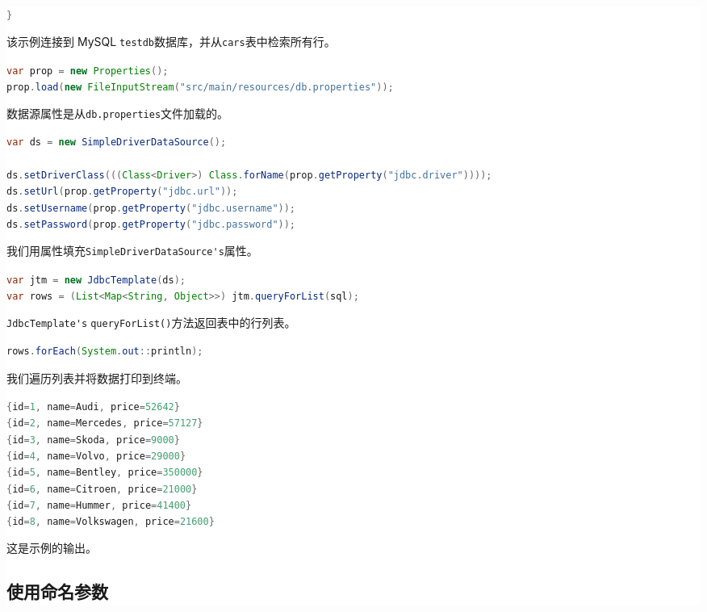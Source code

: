 ```java
}

```

该示例连接到 MySQL `testdb`数据库，并从`cars`表中检索所有行。

```java
var prop = new Properties();
prop.load(new FileInputStream("src/main/resources/db.properties"));

```

数据源属性是从`db.properties`文件加载的。

```java
var ds = new SimpleDriverDataSource();

ds.setDriverClass(((Class<Driver>) Class.forName(prop.getProperty("jdbc.driver"))));
ds.setUrl(prop.getProperty("jdbc.url"));
ds.setUsername(prop.getProperty("jdbc.username"));
ds.setPassword(prop.getProperty("jdbc.password"));

```

我们用属性填充`SimpleDriverDataSource's`属性。

```java
var jtm = new JdbcTemplate(ds);
var rows = (List<Map<String, Object>>) jtm.queryForList(sql);

```

`JdbcTemplate's` `queryForList()`方法返回表中的行列表。

```java
rows.forEach(System.out::println);

```

我们遍历列表并将数据打印到终端。

```java
{id=1, name=Audi, price=52642}
{id=2, name=Mercedes, price=57127}
{id=3, name=Skoda, price=9000}
{id=4, name=Volvo, price=29000}
{id=5, name=Bentley, price=350000}
{id=6, name=Citroen, price=21000}
{id=7, name=Hummer, price=41400}
{id=8, name=Volkswagen, price=21600}

```

这是示例的输出。

## 使用命名参数

